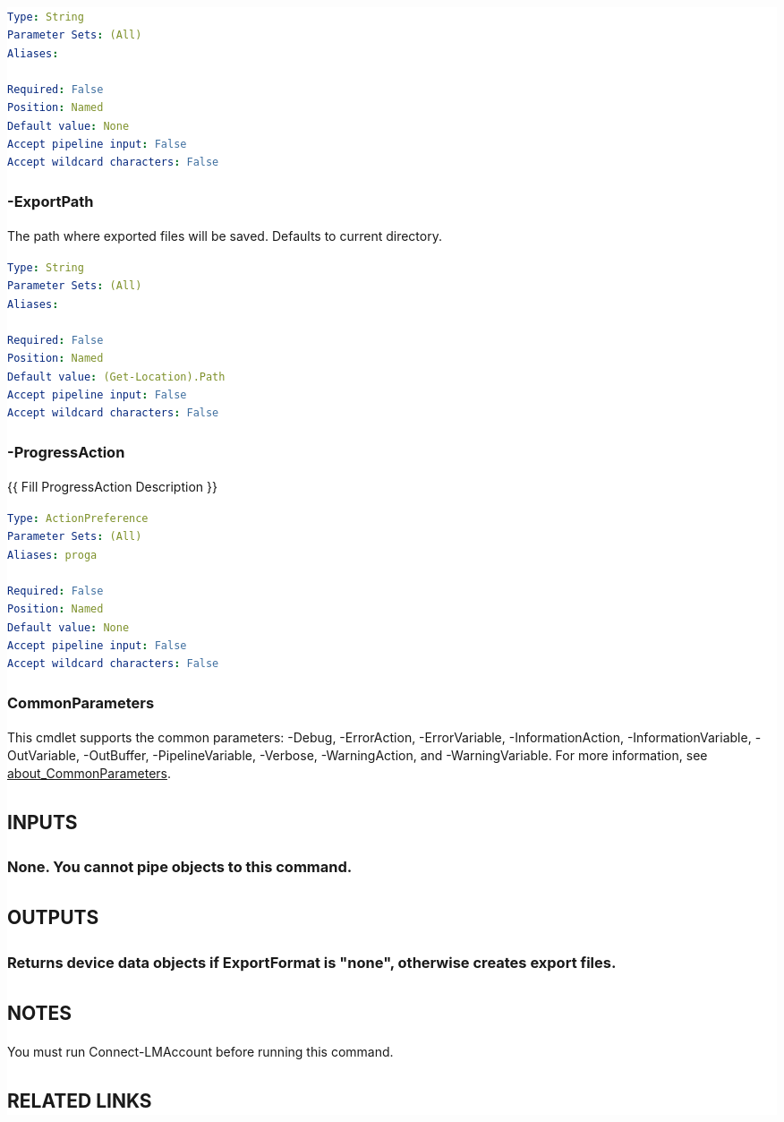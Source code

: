 ```yaml
Type: String
Parameter Sets: (All)
Aliases:

Required: False
Position: Named
Default value: None
Accept pipeline input: False
Accept wildcard characters: False
```

### -ExportPath
The path where exported files will be saved.
Defaults to current directory.

```yaml
Type: String
Parameter Sets: (All)
Aliases:

Required: False
Position: Named
Default value: (Get-Location).Path
Accept pipeline input: False
Accept wildcard characters: False
```

### -ProgressAction
{{ Fill ProgressAction Description }}

```yaml
Type: ActionPreference
Parameter Sets: (All)
Aliases: proga

Required: False
Position: Named
Default value: None
Accept pipeline input: False
Accept wildcard characters: False
```

### CommonParameters
This cmdlet supports the common parameters: -Debug, -ErrorAction, -ErrorVariable, -InformationAction, -InformationVariable, -OutVariable, -OutBuffer, -PipelineVariable, -Verbose, -WarningAction, and -WarningVariable. For more information, see [about_CommonParameters](http://go.microsoft.com/fwlink/?LinkID=113216).

## INPUTS

### None. You cannot pipe objects to this command.
## OUTPUTS

### Returns device data objects if ExportFormat is "none", otherwise creates export files.
## NOTES
You must run Connect-LMAccount before running this command.

## RELATED LINKS
